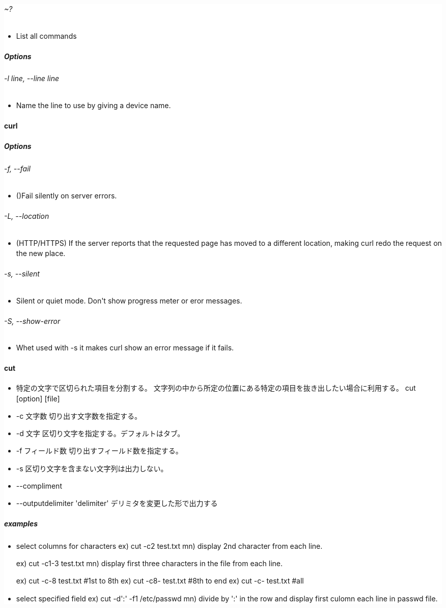###### ~?
- List all commands
##### Options
###### -l line, --line line
- Name the line to use by giving a device name.
#### curl
##### Options
###### -f, --fail
- ()Fail silently on server errors.
###### -L, --location
- (HTTP/HTTPS) If the server reports that the requested page has moved to a different location, 
  making curl redo the request on the new place.
###### -s, --silent
- Silent or quiet mode. Don't show progress meter or eror messages.
###### -S, --show-error
- Whet used with -s it makes curl show an error message if it fails.
#### cut
- 
  特定の文字で区切られた項目を分割する。
  文字列の中から所定の位置にある特定の項目を抜き出したい場合に利用する。
  cut [option] [file]

- -c 文字数
  切り出す文字数を指定する。

- -d 文字
  区切り文字を指定する。デフォルトはタブ。

- -f フィールド数
  切り出すフィールド数を指定する。

- -s
  区切り文字を含まない文字列は出力しない。

- --compliment

- --outputdelimiter 'delimiter'
  デリミタを変更した形で出力する

##### examples
- select columns for characters
  ex) cut -c2 test.txt
  mn) display 2nd character from each line.
  
  ex) cut -c1-3 test.txt
  mn) display first three characters in the file from each line.
  
  ex) cut -c-8 test.txt  #1st to 8th
  ex) cut -c8- test.txt  #8th to end
  ex) cut -c- test.txt   #all

- select specified field
  ex) cut -d':' -f1 /etc/passwd
  mn) divide by ':' in the row and display first culomn each line in passwd file.
  